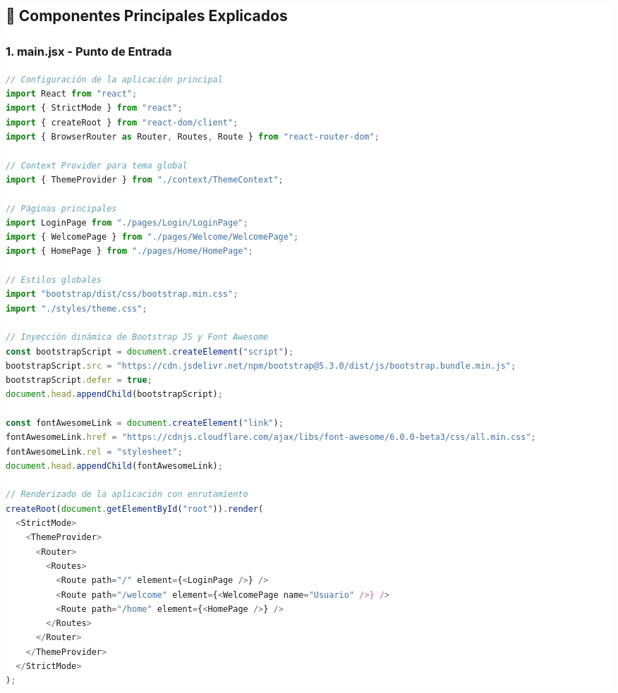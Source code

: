 ## 🎯 Componentes Principales Explicados

### **1. main.jsx - Punto de Entrada**
```javascript
// Configuración de la aplicación principal
import React from "react";
import { StrictMode } from "react";
import { createRoot } from "react-dom/client";
import { BrowserRouter as Router, Routes, Route } from "react-router-dom";

// Context Provider para tema global
import { ThemeProvider } from "./context/ThemeContext";

// Páginas principales
import LoginPage from "./pages/Login/LoginPage";
import { WelcomePage } from "./pages/Welcome/WelcomePage";
import { HomePage } from "./pages/Home/HomePage";

// Estilos globales
import "bootstrap/dist/css/bootstrap.min.css";
import "./styles/theme.css";

// Inyección dinámica de Bootstrap JS y Font Awesome
const bootstrapScript = document.createElement("script");
bootstrapScript.src = "https://cdn.jsdelivr.net/npm/bootstrap@5.3.0/dist/js/bootstrap.bundle.min.js";
bootstrapScript.defer = true;
document.head.appendChild(bootstrapScript);

const fontAwesomeLink = document.createElement("link");
fontAwesomeLink.href = "https://cdnjs.cloudflare.com/ajax/libs/font-awesome/6.0.0-beta3/css/all.min.css";
fontAwesomeLink.rel = "stylesheet";
document.head.appendChild(fontAwesomeLink);

// Renderizado de la aplicación con enrutamiento
createRoot(document.getElementById("root")).render(
  <StrictMode>
    <ThemeProvider>
      <Router>
        <Routes>
          <Route path="/" element={<LoginPage />} />
          <Route path="/welcome" element={<WelcomePage name="Usuario" />} />
          <Route path="/home" element={<HomePage />} />
        </Routes>
      </Router>
    </ThemeProvider>
  </StrictMode>
);
```

